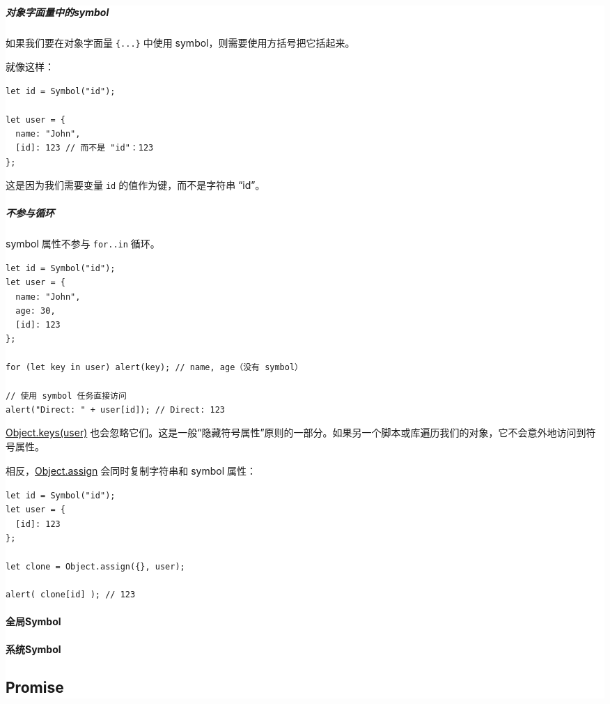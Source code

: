 ##### 对象字面量中的symbol

如果我们要在对象字面量 `{...}` 中使用 symbol，则需要使用方括号把它括起来。

就像这样：

```JS
let id = Symbol("id");

let user = {
  name: "John",
  [id]: 123 // 而不是 "id"：123
};
```

这是因为我们需要变量 `id` 的值作为键，而不是字符串 “id”。

##### 不参与循环

symbol 属性不参与 `for..in` 循环。

```JS
let id = Symbol("id");
let user = {
  name: "John",
  age: 30,
  [id]: 123
};

for (let key in user) alert(key); // name, age（没有 symbol）

// 使用 symbol 任务直接访问
alert("Direct: " + user[id]); // Direct: 123
```

[Object.keys(user)](https://developer.mozilla.org/en-US/docs/Web/JavaScript/Reference/Global_Objects/Object/keys) 也会忽略它们。这是一般“隐藏符号属性”原则的一部分。如果另一个脚本或库遍历我们的对象，它不会意外地访问到符号属性。

相反，[Object.assign](https://developer.mozilla.org/zh/docs/Web/JavaScript/Reference/Global_Objects/Object/assign) 会同时复制字符串和 symbol 属性：

```JS
let id = Symbol("id");
let user = {
  [id]: 123
};

let clone = Object.assign({}, user);

alert( clone[id] ); // 123
```

#### 全局Symbol



#### 系统Symbol




## Promise
